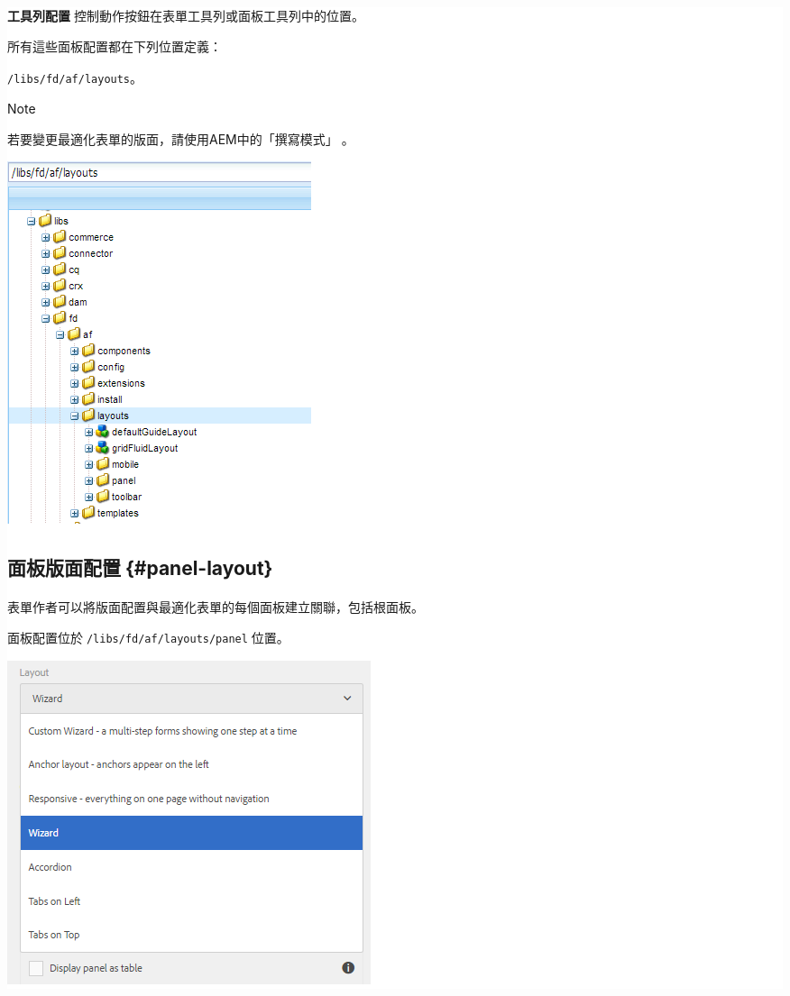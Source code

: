 **工具列配置** 控制動作按鈕在表單工具列或面板工具列中的位置。

所有這些面板配置都在下列位置定義：

`/libs/fd/af/layouts`。

>[!NOTE]
>
>若要變更最適化表單的版面，請使用AEM中的「撰寫模式」 。

![CRX存放庫中的版面位置](assets/layouts_location_in_crx.png)

## 面板版面配置 {#panel-layout}

表單作者可以將版面配置與最適化表單的每個面板建立關聯，包括根面板。

面板配置位於 `/libs/fd/af/layouts/panel` 位置。

![最適化表單根面板的面板配置清單](assets/layouts.png)
